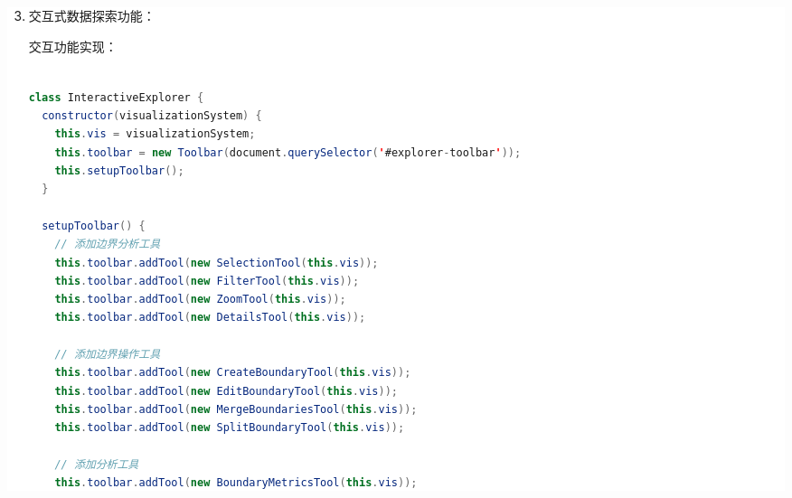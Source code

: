 3. 交互式数据探索功能：

   交互功能实现：

   ```java

   class InteractiveExplorer {
     constructor(visualizationSystem) {
       this.vis = visualizationSystem;
       this.toolbar = new Toolbar(document.querySelector('#explorer-toolbar'));
       this.setupToolbar();
     }

     setupToolbar() {
       // 添加边界分析工具
       this.toolbar.addTool(new SelectionTool(this.vis));
       this.toolbar.addTool(new FilterTool(this.vis));
       this.toolbar.addTool(new ZoomTool(this.vis));
       this.toolbar.addTool(new DetailsTool(this.vis));
       
       // 添加边界操作工具
       this.toolbar.addTool(new CreateBoundaryTool(this.vis));
       this.toolbar.addTool(new EditBoundaryTool(this.vis));
       this.toolbar.addTool(new MergeBoundariesTool(this.vis));
       this.toolbar.addTool(new SplitBoundaryTool(this.vis));
       
       // 添加分析工具
       this.toolbar.addTool(new BoundaryMetricsTool(this.vis));
